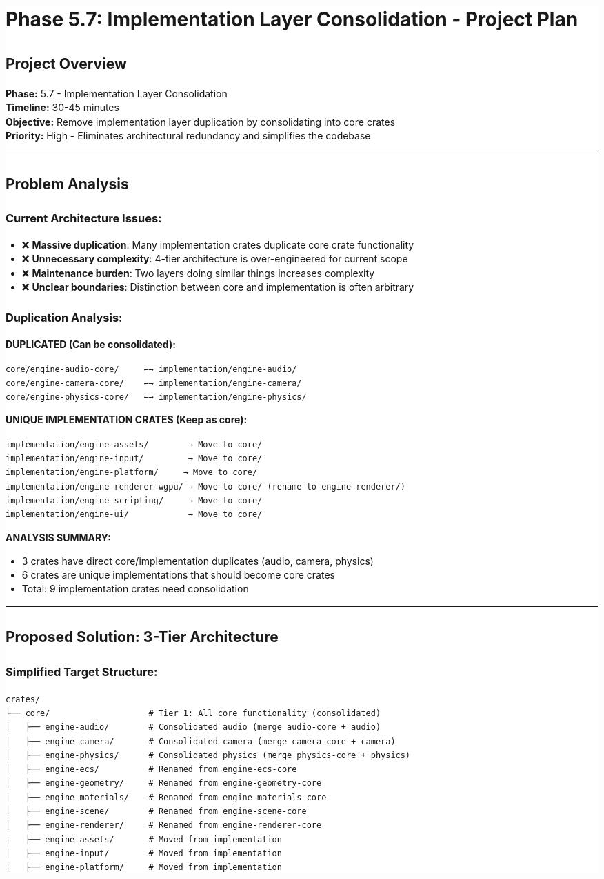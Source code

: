 # Phase 5.7: Implementation Layer Consolidation - Project Plan

## Project Overview

**Phase:** 5.7 - Implementation Layer Consolidation  
**Timeline:** 30-45 minutes  
**Objective:** Remove implementation layer duplication by consolidating into core crates  
**Priority:** High - Eliminates architectural redundancy and simplifies the codebase

---

## Problem Analysis

### Current Architecture Issues:
- ❌ **Massive duplication**: Many implementation crates duplicate core crate functionality
- ❌ **Unnecessary complexity**: 4-tier architecture is over-engineered for current scope
- ❌ **Maintenance burden**: Two layers doing similar things increases complexity
- ❌ **Unclear boundaries**: Distinction between core and implementation is often arbitrary

### Duplication Analysis:

**DUPLICATED (Can be consolidated):**
```
core/engine-audio-core/     ←→ implementation/engine-audio/
core/engine-camera-core/    ←→ implementation/engine-camera/  
core/engine-physics-core/   ←→ implementation/engine-physics/
```

**UNIQUE IMPLEMENTATION CRATES (Keep as core):**
```
implementation/engine-assets/        → Move to core/
implementation/engine-input/         → Move to core/
implementation/engine-platform/     → Move to core/
implementation/engine-renderer-wgpu/ → Move to core/ (rename to engine-renderer/)
implementation/engine-scripting/     → Move to core/
implementation/engine-ui/            → Move to core/
```

**ANALYSIS SUMMARY:**
- 3 crates have direct core/implementation duplicates (audio, camera, physics)
- 6 crates are unique implementations that should become core crates
- Total: 9 implementation crates need consolidation

---

## Proposed Solution: 3-Tier Architecture

### **Simplified Target Structure:**
```
crates/
├── core/                    # Tier 1: All core functionality (consolidated)
│   ├── engine-audio/        # Consolidated audio (merge audio-core + audio)
│   ├── engine-camera/       # Consolidated camera (merge camera-core + camera)
│   ├── engine-physics/      # Consolidated physics (merge physics-core + physics)
│   ├── engine-ecs/          # Renamed from engine-ecs-core
│   ├── engine-geometry/     # Renamed from engine-geometry-core  
│   ├── engine-materials/    # Renamed from engine-materials-core
│   ├── engine-scene/        # Renamed from engine-scene-core
│   ├── engine-renderer/     # Renamed from engine-renderer-core
│   ├── engine-assets/       # Moved from implementation
│   ├── engine-input/        # Moved from implementation
│   ├── engine-platform/     # Moved from implementation
```